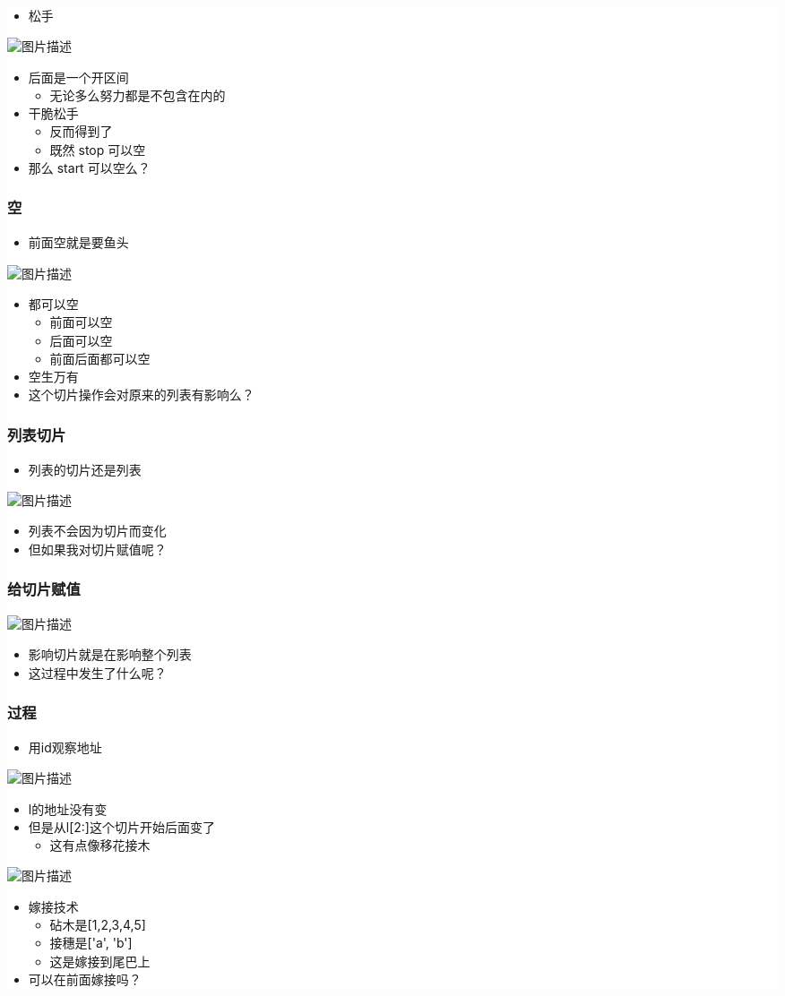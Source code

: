 - 松手

![图片描述](https://doc.shiyanlou.com/courses/uid1190679-20210829-1630240308946)

- 后面是一个开区间
	- 无论多么努力都是不包含在内的
- 干脆松手
	- 反而得到了
	- 既然 stop 可以空
- 那么 start 可以空么？

### 空

- 前面空就是要鱼头

![图片描述](https://doc.shiyanlou.com/courses/uid1190679-20210829-1630240411007)

- 都可以空
	- 前面可以空
	- 后面可以空
	- 前面后面都可以空
- 空生万有
- 这个切片操作会对原来的列表有影响么？

### 列表切片

- 列表的切片还是列表

![图片描述](https://doc.shiyanlou.com/courses/uid1190679-20221122-1669099465329)

- 列表不会因为切片而变化
- 但如果我对切片赋值呢？

### 给切片赋值

![图片描述](https://doc.shiyanlou.com/courses/uid1190679-20210914-1631579164716)

- 影响切片就是在影响整个列表
- 这过程中发生了什么呢？

### 过程

- 用id观察地址

![图片描述](https://doc.shiyanlou.com/courses/uid1190679-20221122-1669100235844)

- l的地址没有变
- 但是从l[2:]这个切片开始后面变了
	- 这有点像移花接木

![图片描述](https://doc.shiyanlou.com/courses/uid1190679-20221122-1669099981550)

- 嫁接技术
	- 砧木是[1,2,3,4,5]
	- 接穗是['a', 'b']
	- 这是嫁接到尾巴上
- 可以在前面嫁接吗？
